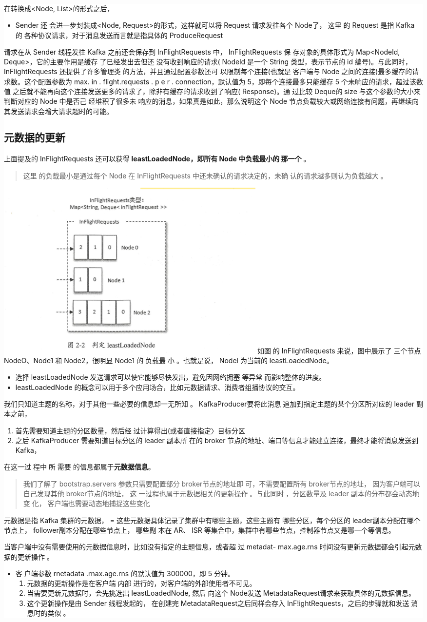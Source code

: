 在转换成<Node, List<ProducerBatch>>的形式之后， 
- Sender 还 会进一步封装成<Node, Request>的形式，这样就可以将 Request 请求发往各个 Node了， 这里 的 Request 是指 Kafka 的 各种协议请求，对于消息发送而言就是指具体的 ProduceRequest

请求在从 Sender 线程发往 Kafka 之前还会保存到 InFlightRequests 中， InFlightRequests 保 存对象的具体形式为 Map<Nodeld, Deque<Request>>，它的主要作用是缓存 了已经发出去但还 没有收到响应的请求( Nodeld 是一个 String 类型，表示节点的 id 编号)。与此同时， InFlightRequests 还提供了许多管理类 的方法，并且通过配置参数还可 以限制每个连接(也就是 客户端与 Node 之间的连接)最多缓存的请求数。这个配置参数为 max. in . flight.requests . p e r . connection，默认值为 5，即每个连接最多只能缓存 5 个未响应的请求，超过该数值 之后就不能再向这个连接发送更多的请求了，除非有缓存的请求收到了响应( Response)。通 过比较 Deque<Request>的 size 与这个参数的大小来判断对应的 Node 中是否己 经堆积了很多未 响应的消息，如果真是如此，那么说明这个 Node 节点负载较大或网络连接有问题，再继续向 其发送请求会增大请求超时的可能。

## 元数据的更新
上面提及的 InFlightRequests 还可以获得 **leastLoadedNode，即所有 Node 中负载最小的 那一个** 。
> 这里 的负载最小是通过每个 Node 在 InFlightRequests 中还未确认的请求决定的，未确 认的请求越多则认为负载越大 。

![img.png](images/判定leastLoadedNode.png)
如图 的 InFlightRequests 来说，图中展示了 三个节点 NodeO、Node1 和 Node2，很明显 Node1 的 负载最 小 。也就是说， Nodel 为当前的 leastLoadedNode。 

- 选择 leastLoadedNode 发送请求可以使它能够尽快发出，避免因网络拥塞 等异常 而影响整体的进度。 
- leastLoadedNode 的概念可以用于多个应用场合，比如元数据请求、消费者组播协议的交互。


我们只知道主题的名称，对于其他一些必要的信息却一无所知 。 KafkaProducer要将此消息 追加到指定主题的某个分区所对应的 leader 副本之前，
1. 首先需要知道主题的分区数量，然后经 过计算得出(或者直接指定〉目标分区 
2. 之后 KafkaProducer 需要知道目标分区的 leader 副本所 在的 broker 节点的地址、端口等信息才能建立连接，最终才能将消息发送到 Kafka，
   
在这一过 程中 所 需要 的信息都属于**元数据信息**。

>我们了解了 bootstrap.servers 参数只需要配置部分 broker节点的地址即 可，不需要配置所有 broker节点的地址，
> 因为客户端可以自己发现其他 broker节点的地址， 这 一过程也属于元数据相关的更新操作 。与此同时 ，分区数量及 leader 副本的分布都会动态地变 化， 客户端也需要动态地捕捉这些变化

元数据是指 Kafka 集群的元数据，
= 这些元数据具体记录了集群中有哪些主题，这些主题有 哪些分区，每个分区的 leader副本分配在哪个节点上， follower副本分配在哪些节点上，
哪些副 本在 AR、 ISR 等集合中，集群中有哪些节点，控制器节点又是哪一个等信息。

当客户端中没有需要使用的元数据信息时，比如没有指定的主题信息，或者超 过 metadat- max.age.rns 时间没有更新元数据都会引起元数据的更新操作 。
- 客 户端参数 rnetadata .rnax.age.rns 的默认值为 300000，即 5 分钟。
  1. 元数据的更新操作是在客户端 内部 进行的，对客户端的外部使用者不可见。
  2. 当需要更新元数据时，会先挑选出 leastLoadedNode, 然后 向这个 Node发送 MetadataRequest请求来获取具体的元数据信息。
  3. 这个更新操作是由 Sender 线程发起的， 在创建完 MetadataRequest之后同样会存入 InF!ightRequests，之后的步骤就和发送 消息时的类似 。 
     